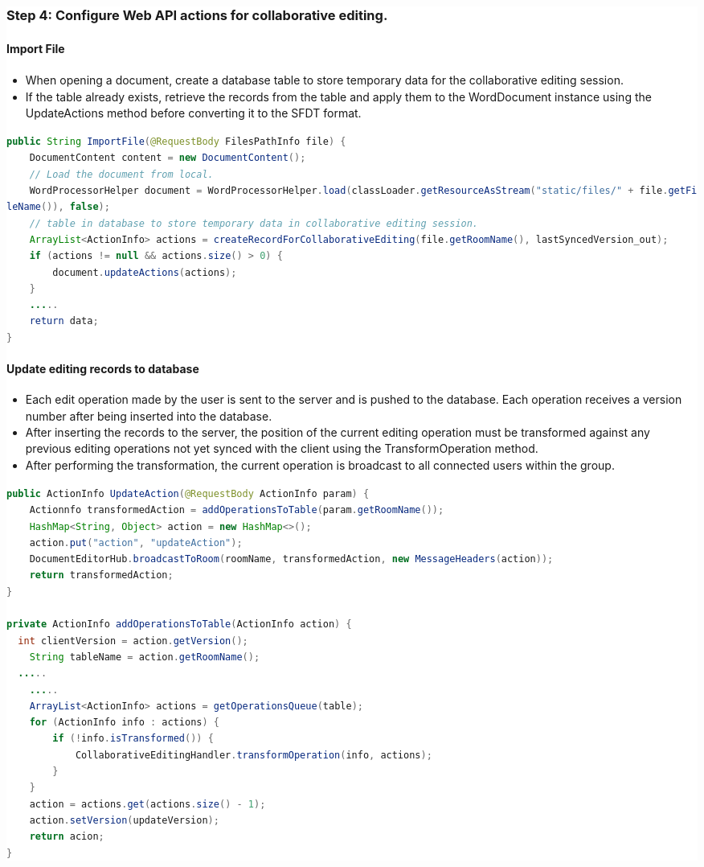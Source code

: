 ### Step 4: Configure Web API actions for collaborative editing.

#### Import File
-	When opening a document, create a database table to store temporary data for the collaborative editing session.
-	If the table already exists, retrieve the records from the table and apply them to the WordDocument instance using the UpdateActions method before converting it to the SFDT format.

```java
public String ImportFile(@RequestBody FilesPathInfo file) {
	DocumentContent content = new DocumentContent();
	// Load the document from local.
	WordProcessorHelper document = WordProcessorHelper.load(classLoader.getResourceAsStream("static/files/" + file.getFileName()), false);
	// table in database to store temporary data in collaborative editing session.
	ArrayList<ActionInfo> actions = createRecordForCollaborativeEditing(file.getRoomName(), lastSyncedVersion_out);
	if (actions != null && actions.size() > 0) {
		document.updateActions(actions);
	}
	.....
	return data;
}
```

#### Update editing records to database
-	Each edit operation made by the user is sent to the server and is pushed to the database. Each operation receives a version number after being inserted into the database.
-	After inserting the records to the server, the position of the current editing operation must be transformed against any previous editing operations not yet synced with the client using the TransformOperation method.
-	After performing the transformation, the current operation is broadcast to all connected users within the group.

```java
public ActionInfo UpdateAction(@RequestBody ActionInfo param) {
	Actionnfo transformedAction = addOperationsToTable(param.getRoomName());
	HashMap<String, Object> action = new HashMap<>();
	action.put("action", "updateAction");
	DocumentEditorHub.broadcastToRoom(roomName, transformedAction, new MessageHeaders(action));
	return transformedAction;
}

private ActionInfo addOperationsToTable(ActionInfo action) {
  int clientVersion = action.getVersion();
	String tableName = action.getRoomName();
  .....
	.....
	ArrayList<ActionInfo> actions = getOperationsQueue(table);
	for (ActionInfo info : actions) {
        if (!info.isTransformed()) {	
            CollaborativeEditingHandler.transformOperation(info, actions);
		}
	}
	action = actions.get(actions.size() - 1);
	action.setVersion(updateVersion);
	return acion;
}
```
